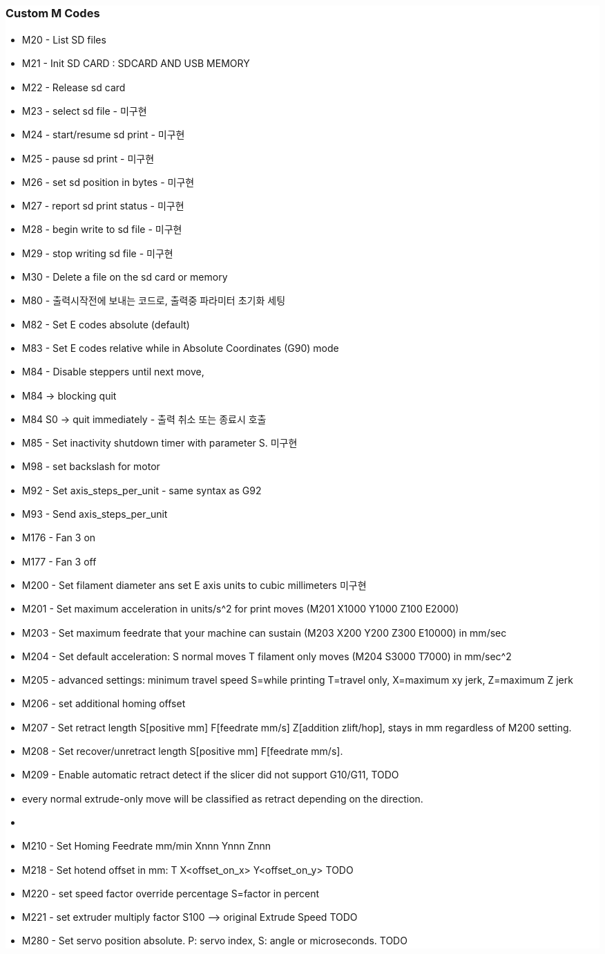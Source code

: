 ### Custom M Codes

* M20 - List SD files
* M21 - Init SD CARD : SDCARD AND USB MEMORY
* M22 - Release sd card
* M23 - select sd file - 미구현
* M24 - start/resume sd print - 미구현
* M25 - pause sd print - 미구현
* M26 - set sd position in bytes - 미구현
* M27 - report sd print status - 미구현
* M28 - begin write to sd file - 미구현
* M29 - stop writing sd file - 미구현
* M30 - Delete a file on the sd card or memory

* M80 - 출력시작전에 보내는 코드로, 출력중 파라미터 초기화 세팅

* M82 - Set E codes absolute (default)
* M83 - Set E codes relative while in Absolute Coordinates (G90) mode

* M84 - Disable steppers until next move,
* M84 -> blocking quit
* M84 S0 -> quit immediately - 출력 취소 또는 종료시 호출

* M85 - Set inactivity shutdown timer with parameter S<seconds>. 미구현

* M98 - set backslash for motor
* M92 - Set axis_steps_per_unit - same syntax as G92
* M93 - Send axis_steps_per_unit

* M176 - Fan 3 on
* M177 - Fan 3 off

* M200 - Set filament diameter ans set E axis units to cubic millimeters  미구현

* M201 - Set maximum acceleration in units/s^2 for print moves (M201 X1000 Y1000 Z100
E2000)
* M203 - Set maximum feedrate that your machine can sustain (M203 X200 Y200 Z300
E10000) in mm/sec
* M204 - Set default acceleration: S normal moves T filament only moves
 (M204 S3000 T7000) in mm/sec^2
* M205 - advanced settings: minimum travel speed S=while printing T=travel only,
 X=maximum xy jerk, Z=maximum Z jerk
* M206 - set additional homing offset

* M207 - Set retract length S[positive mm] F[feedrate mm/s] Z[addition zlift/hop],
 stays in mm regardless of M200 setting.
* M208 - Set recover/unretract length S[positive mm] F[feedrate mm/s].
* M209 - Enable automatic retract detect if the slicer did not support G10/G11, TODO
 - every normal extrude-only move will be classified as retract depending on the
direction.
*
* M210 - Set Homing Feedrate mm/min Xnnn Ynnn Znnn
* M218 - Set hotend offset in mm: T<extruder num> X<offset_on_x> Y<offset_on_y> TODO

* M220 - set speed factor override percentage S=factor in percent
* M221 - set extruder multiply factor S100 --> original Extrude Speed TODO
* M280 - Set servo position absolute. P: servo index, S: angle or microseconds. TODO
